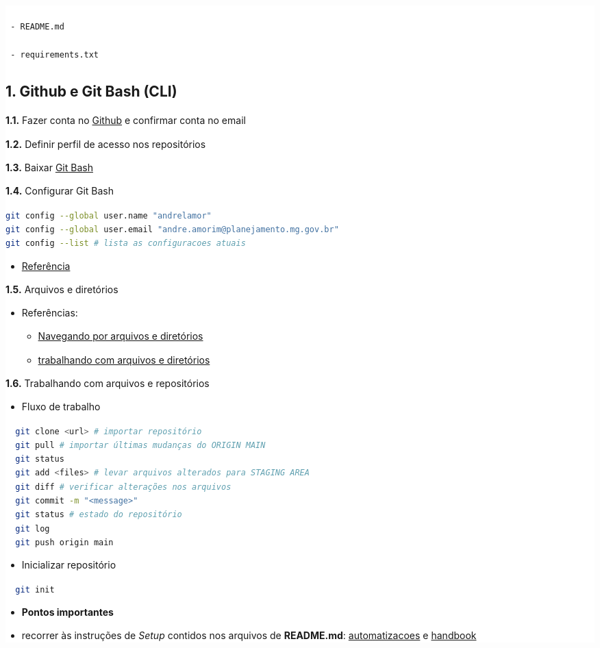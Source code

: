 ````

 - README.md

 - requirements.txt
````


## 1. Github e Git Bash (CLI)

**1.1.** Fazer conta no [Github](https://github.com/) e confirmar conta no email

**1.2.** Definir perfil de acesso nos repositórios

**1.3.** Baixar [Git Bash](https://git-scm.com/downloads)

**1.4.** Configurar Git Bash

```bash
git config --global user.name "andrelamor"
git config --global user.email "andre.amorim@planejamento.mg.gov.br"
git config --list # lista as configuracoes atuais
```

- [Referência](https://swcarpentry.github.io/git-novice/02-setup.html)

**1.5.** Arquivos e diretórios

- Referências: 

  - [Navegando por arquivos e diretórios](https://swcarpentry.github.io/shell-novice/02-filedir.html)

  - [trabalhando com arquivos e diretórios](https://swcarpentry.github.io/shell-novice/03-create.html)

**1.6.** Trabalhando com arquivos e repositórios

* Fluxo de trabalho

```bash
  git clone <url> # importar repositório
  git pull # importar últimas mudanças do ORIGIN MAIN 
  git status 
  git add <files> # levar arquivos alterados para STAGING AREA
  git diff # verificar alterações nos arquivos
  git commit -m "<message>"
  git status # estado do repositório
  git log
  git push origin main
```

* Inicializar repositório
  
```bash
  git init
```

- **Pontos importantes**

- recorrer às instruções de _Setup_ contidos nos arquivos de **README.md**: [automatizacoes](https://github.com/automatiza-mg/automatizacoes/blob/main/README.md) e [handbook](https://github.com/automatiza-mg/handbook/blob/main/README.md)

